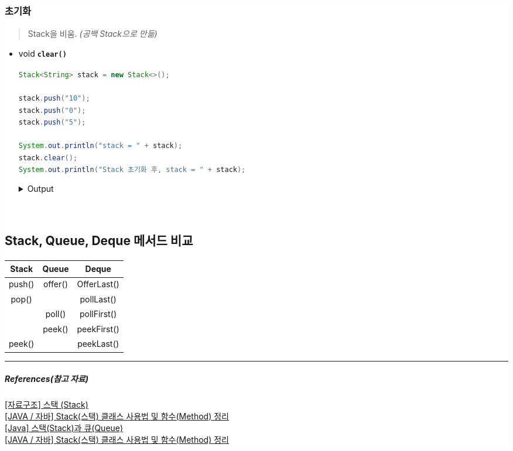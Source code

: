 ### 초기화
> Stack을 비움. *(공백 Stack으로 만듦)*

- void **`clear()`**  

  ```java
  Stack<String> stack = new Stack<>();

  stack.push("10");
  stack.push("0");
  stack.push("5");
  
  System.out.println("stack = " + stack);
  stack.clear();
  System.out.println("Stack 초기화 후, stack = " + stack);
  ```
  <details><summary>Output</summary></details>

<br>

## Stack, Queue, Deque 메서드 비교

| **Stack** | **Queue** |  **Deque**  |
|:---------:|:---------:|:-----------:|
|   push()  |  offer()  | OfferLast() |
|   pop()   |           |  pollLast() |
|           |   poll()  | pollFirst() |
|           |   peek()  | peekFirst() |
|   peek()  |           |  peekLast() |

---

##### References(참고 자료)
[[자료구조] 스택 (Stack)](https://kwin0825.tistory.com/52)  
[[JAVA / 자바] Stack(스택) 클래스 사용법 및 함수(Method) 정리](https://kwin0825.tistory.com/156)  
[[Java] 스택(Stack)과 큐(Queue)](https://pridiot.tistory.com/68)  
[[JAVA / 자바] Stack(스택) 클래스 사용법 및 함수(Method) 정리](https://kwin0825.tistory.com/156)  

